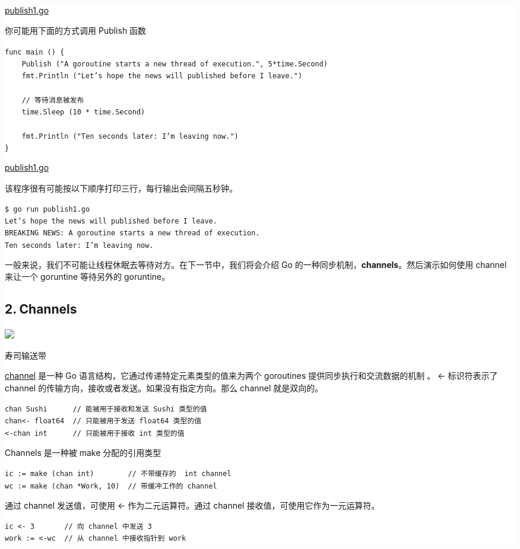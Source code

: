 [publish1.go](https://link.zhihu.com/?target=https%3A//www.nada.kth.se/~snilsson/concurrency/src/publish1.go)

你可能用下面的方式调用 Publish 函数

```text
func main () {
    Publish ("A goroutine starts a new thread of execution.", 5*time.Second)
    fmt.Println ("Let’s hope the news will published before I leave.")

    // 等待消息被发布
    time.Sleep (10 * time.Second)

    fmt.Println ("Ten seconds later: I’m leaving now.")
}
```

[publish1.go](https://link.zhihu.com/?target=https%3A//www.nada.kth.se/~snilsson/concurrency/src/publish1.go)

该程序很有可能按以下顺序打印三行，每行输出会间隔五秒钟。

```text
$ go run publish1.go
Let’s hope the news will published before I leave.
BREAKING NEWS: A goroutine starts a new thread of execution.
Ten seconds later: I’m leaving now.
```

一般来说，我们不可能让线程休眠去等待对方。在下一节中，我们将会介绍 Go 的一种同步机制，**channels**。然后演示如何使用 channel 来让一个 goruntine 等待另外的 goruntine。

## 2. Channels

![](https://pic2.zhimg.com/v2-38ab1815f2172454d2de52454ec1b715_b.jpg)

寿司输送带

[channel](https://link.zhihu.com/?target=https%3A//golang.org/ref/spec%23Channel_types) 是一种 Go 语言结构，它通过传递特定元素类型的值来为两个 goroutines 提供同步执行和交流数据的机制 。 <- 标识符表示了 channel 的传输方向，接收或者发送。如果没有指定方向。那么 channel 就是双向的。

```text
chan Sushi      // 能被用于接收和发送 Sushi 类型的值
chan<- float64  // 只能被用于发送 float64 类型的值
<-chan int      // 只能被用于接收 int 类型的值
```

Channels 是一种被 make 分配的引用类型

```text
ic := make (chan int)        // 不带缓存的  int channel
wc := make (chan *Work, 10)  // 带缓冲工作的 channel
```

通过 channel 发送值，可使用 <- 作为二元运算符。通过 channel 接收值，可使用它作为一元运算符。

```text
ic <- 3       // 向 channel 中发送 3
work := <-wc  // 从 channel 中接收指针到 work
```
